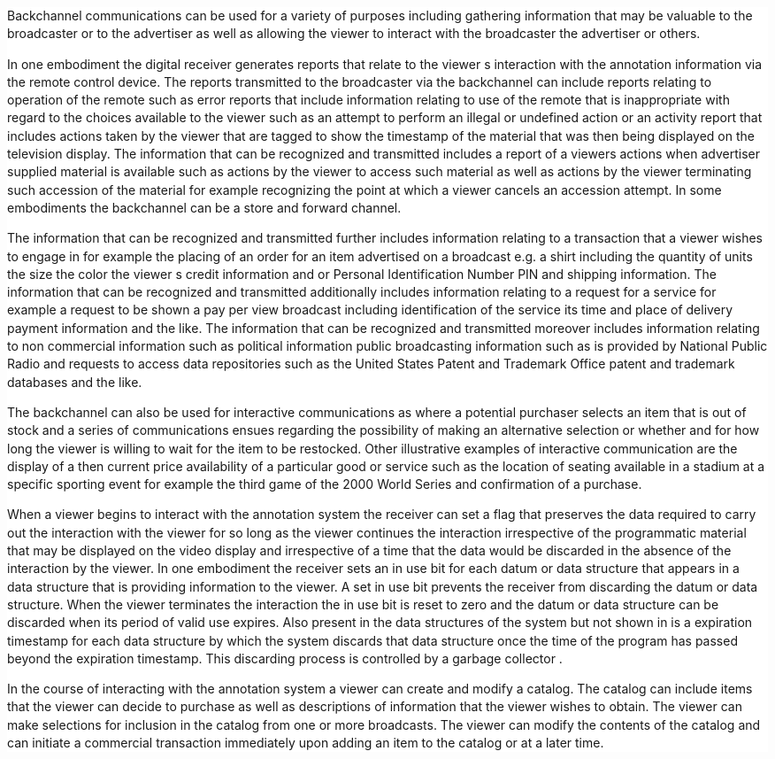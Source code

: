 Backchannel communications can be used for a variety of purposes including gathering information that may be valuable to the broadcaster or to the advertiser as well as allowing the viewer to interact with the broadcaster the advertiser or others.

In one embodiment the digital receiver generates reports that relate to the viewer s interaction with the annotation information via the remote control device. The reports transmitted to the broadcaster via the backchannel can include reports relating to operation of the remote such as error reports that include information relating to use of the remote that is inappropriate with regard to the choices available to the viewer such as an attempt to perform an illegal or undefined action or an activity report that includes actions taken by the viewer that are tagged to show the timestamp of the material that was then being displayed on the television display. The information that can be recognized and transmitted includes a report of a viewers actions when advertiser supplied material is available such as actions by the viewer to access such material as well as actions by the viewer terminating such accession of the material for example recognizing the point at which a viewer cancels an accession attempt. In some embodiments the backchannel can be a store and forward channel.

The information that can be recognized and transmitted further includes information relating to a transaction that a viewer wishes to engage in for example the placing of an order for an item advertised on a broadcast e.g. a shirt including the quantity of units the size the color the viewer s credit information and or Personal Identification Number PIN and shipping information. The information that can be recognized and transmitted additionally includes information relating to a request for a service for example a request to be shown a pay per view broadcast including identification of the service its time and place of delivery payment information and the like. The information that can be recognized and transmitted moreover includes information relating to non commercial information such as political information public broadcasting information such as is provided by National Public Radio and requests to access data repositories such as the United States Patent and Trademark Office patent and trademark databases and the like.

The backchannel can also be used for interactive communications as where a potential purchaser selects an item that is out of stock and a series of communications ensues regarding the possibility of making an alternative selection or whether and for how long the viewer is willing to wait for the item to be restocked. Other illustrative examples of interactive communication are the display of a then current price availability of a particular good or service such as the location of seating available in a stadium at a specific sporting event for example the third game of the 2000 World Series and confirmation of a purchase.

When a viewer begins to interact with the annotation system the receiver can set a flag that preserves the data required to carry out the interaction with the viewer for so long as the viewer continues the interaction irrespective of the programmatic material that may be displayed on the video display and irrespective of a time that the data would be discarded in the absence of the interaction by the viewer. In one embodiment the receiver sets an in use bit for each datum or data structure that appears in a data structure that is providing information to the viewer. A set in use bit prevents the receiver from discarding the datum or data structure. When the viewer terminates the interaction the in use bit is reset to zero and the datum or data structure can be discarded when its period of valid use expires. Also present in the data structures of the system but not shown in is a expiration timestamp for each data structure by which the system discards that data structure once the time of the program has passed beyond the expiration timestamp. This discarding process is controlled by a garbage collector .

In the course of interacting with the annotation system a viewer can create and modify a catalog. The catalog can include items that the viewer can decide to purchase as well as descriptions of information that the viewer wishes to obtain. The viewer can make selections for inclusion in the catalog from one or more broadcasts. The viewer can modify the contents of the catalog and can initiate a commercial transaction immediately upon adding an item to the catalog or at a later time.
